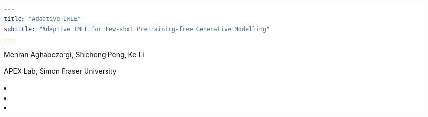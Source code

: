 ```yaml
---
title: "Adaptive IMLE"
subtitle: "Adaptive IMLE for Few-shot Pretraining-free Generative Modelling"
---
```


<div class="container-fluid text-center">
    <div class="row content">
        <div class="col-sm-12">
        <!-- add names next to each other seperated by , -->
            <p class="name"><a href="https://mehranagh20.github.io/">Mehran Aghabozorgi</a>, <a href="https://sites.google.com/view/niopeng/home">Shichong Peng</a>, <a href="https://www.math.ias.edu/~ke.li/">Ke Li</a></p>
            <p class="affiliation">APEX Lab, Simon Fraser University</p>    
        </div>
    </div>
</div>


<div class="container-fluid text-center">
    <div class="row content">
        <div class="col-sm-12">
            <li class="list-inline-item btn-shadow">
                <a href="https://github.com/mehranagh20/AdaIMLE" title="Github">
                    <span class="fa-stack fa-lg" aria-hidden="true">
                        <i class="fas fa-circle fa-stack-2x"></i>
                        <i class="fa fa-code fa-stack-1x fa-inverse"></i>
                    </span>
                </a>
            </li>
            <!-- add link to paper https://openreview.net/pdf?id=CNq0JvrDfw -->
            <li class="list-inline-item">
                <a href="https://openreview.net/pdf?id=CNq0JvrDfw" title="Paper">
                    <span class="fa-stack fa-lg" aria-hidden="true">
                        <i class="fas fa-circle fa-stack-2x"></i>
                        <i class="fa fa-file-pdf fa-stack-1x fa-inverse"></i>
                    </span>
                </a>
            </li>
            <li class="list-inline-item">
                <a href="https://youtu.be/xKt6YYY4hq8" title="Video">
                    <span class="fa-stack fa-lg" aria-hidden="true">
                        <i class="fas fa-circle fa-stack-2x"></i>
                        <i class="fa fa-video fa-stack-1x fa-inverse"></i>
                    </span>
                </a>
            </li>
        </div>
    </div>

</div>

